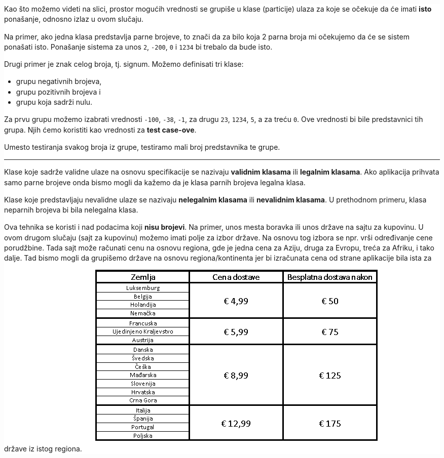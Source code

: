 
Kao što možemo videti na slici, prostor mogućih vrednosti se grupiše u klase (particije) ulaza za koje se očekuje da će imati **isto** ponašanje, odnosno izlaz u ovom slučaju.

Na primer, ako jedna klasa predstavlja parne brojeve, to znači da za bilo koja 2 parna broja mi očekujemo da će se sistem ponašati isto. Ponašanje sistema za unos `2`, `-200`, `0` i `1234` bi trebalo da bude isto.

Drugi primer je znak celog broja, tj. signum. Možemo definisati tri klase: 
* grupu negativnih brojeva, 
* grupu pozitivnih brojeva i
* grupu koja sadrži nulu. 

Za prvu grupu možemo izabrati vrednosti `-100`, `-38`,  `-1`, za drugu `23`, `1234`, `5`, a za treću `0`. Ove vrednosti bi bile predstavnici tih grupa. Njih ćemo koristiti kao vrednosti za **test case-ove**.

Umesto testiranja svakog broja iz grupe, testiramo mali broj predstavnika te grupe.

---

Klase koje sadrže validne ulaze na osnovu specifikacije se nazivaju **validnim klasama** ili **legalnim klasama**. Ako aplikacija prihvata samo parne brojeve onda bismo mogli da kažemo da je klasa parnih brojeva legalna klasa.

Klase koje predstavljaju nevalidne ulaze se nazivaju **nelegalnim klasama** ili **nevalidnim klasama**. U prethodnom primeru, klasa neparnih brojeva bi bila nelegalna klasa.

Ova tehnika se koristi i nad podacima koji **nisu brojevi**. Na primer, unos mesta boravka ili unos države na sajtu za kupovinu. U ovom drugom slučaju (sajt za kupovinu) možemo imati
polje za izbor države. Na osnovu tog izbora se npr. vrši određivanje cene porudžbine. Tada sajt može računati cenu na osnovu regiona, gde je jedna cena za Aziju, druga za Evropu, 
treća za Afriku, i tako dalje. Tad bismo mogli da grupišemo države na osnovu regiona/kontinenta jer bi izračunata cena od strane aplikacije bila ista za države iz istog regiona.
![Prikaz tabele kojom se ilustruje opisani primer sa cenama](../slike/ecp-cene-dostava.png)
